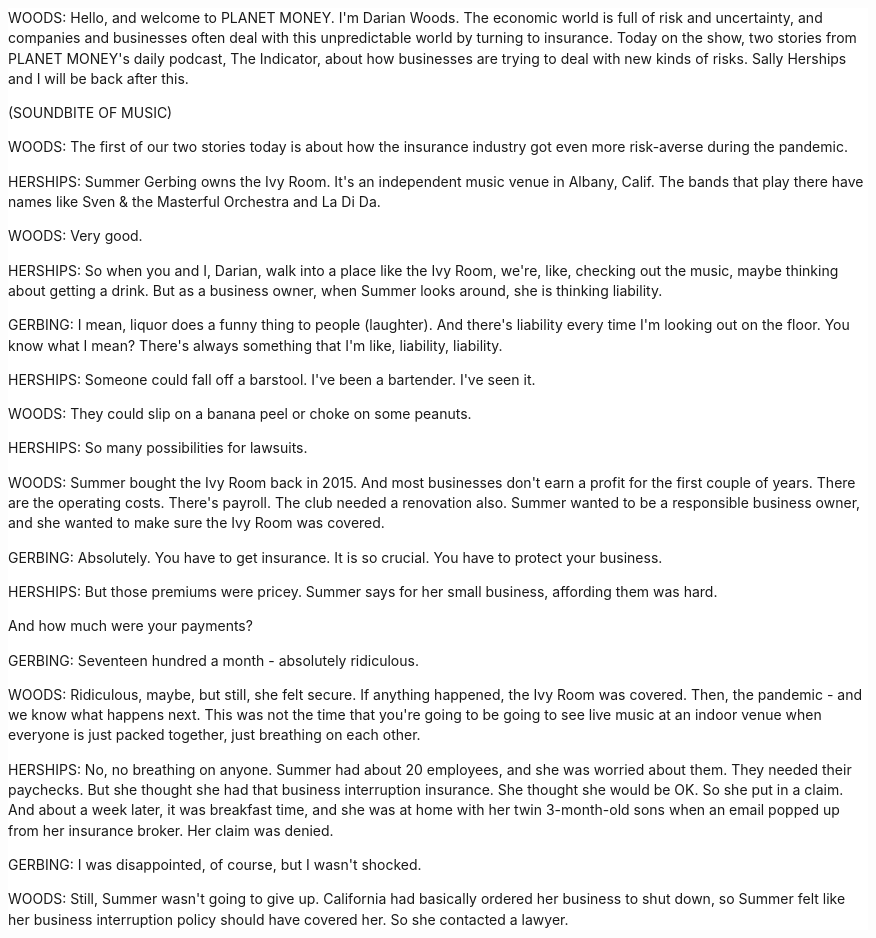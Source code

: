 WOODS: Hello, and welcome to PLANET MONEY. I'm Darian Woods. The economic world is full of risk and uncertainty, and companies and businesses often deal with this unpredictable world by turning to insurance. Today on the show, two stories from PLANET MONEY's daily podcast, The Indicator, about how businesses are trying to deal with new kinds of risks. Sally Herships and I will be back after this.

(SOUNDBITE OF MUSIC)

WOODS: The first of our two stories today is about how the insurance industry got even more risk-averse during the pandemic.

HERSHIPS: Summer Gerbing owns the Ivy Room. It's an independent music venue in Albany, Calif. The bands that play there have names like Sven & the Masterful Orchestra and La Di Da.

WOODS: Very good.

HERSHIPS: So when you and I, Darian, walk into a place like the Ivy Room, we're, like, checking out the music, maybe thinking about getting a drink. But as a business owner, when Summer looks around, she is thinking liability.

GERBING: I mean, liquor does a funny thing to people (laughter). And there's liability every time I'm looking out on the floor. You know what I mean? There's always something that I'm like, liability, liability.

HERSHIPS: Someone could fall off a barstool. I've been a bartender. I've seen it.

WOODS: They could slip on a banana peel or choke on some peanuts.

HERSHIPS: So many possibilities for lawsuits.

WOODS: Summer bought the Ivy Room back in 2015. And most businesses don't earn a profit for the first couple of years. There are the operating costs. There's payroll. The club needed a renovation also. Summer wanted to be a responsible business owner, and she wanted to make sure the Ivy Room was covered.

GERBING: Absolutely. You have to get insurance. It is so crucial. You have to protect your business.

HERSHIPS: But those premiums were pricey. Summer says for her small business, affording them was hard.

And how much were your payments?

GERBING: Seventeen hundred a month - absolutely ridiculous.

WOODS: Ridiculous, maybe, but still, she felt secure. If anything happened, the Ivy Room was covered. Then, the pandemic - and we know what happens next. This was not the time that you're going to be going to see live music at an indoor venue when everyone is just packed together, just breathing on each other.

HERSHIPS: No, no breathing on anyone. Summer had about 20 employees, and she was worried about them. They needed their paychecks. But she thought she had that business interruption insurance. She thought she would be OK. So she put in a claim. And about a week later, it was breakfast time, and she was at home with her twin 3-month-old sons when an email popped up from her insurance broker. Her claim was denied.

GERBING: I was disappointed, of course, but I wasn't shocked.

WOODS: Still, Summer wasn't going to give up. California had basically ordered her business to shut down, so Summer felt like her business interruption policy should have covered her. So she contacted a lawyer.
